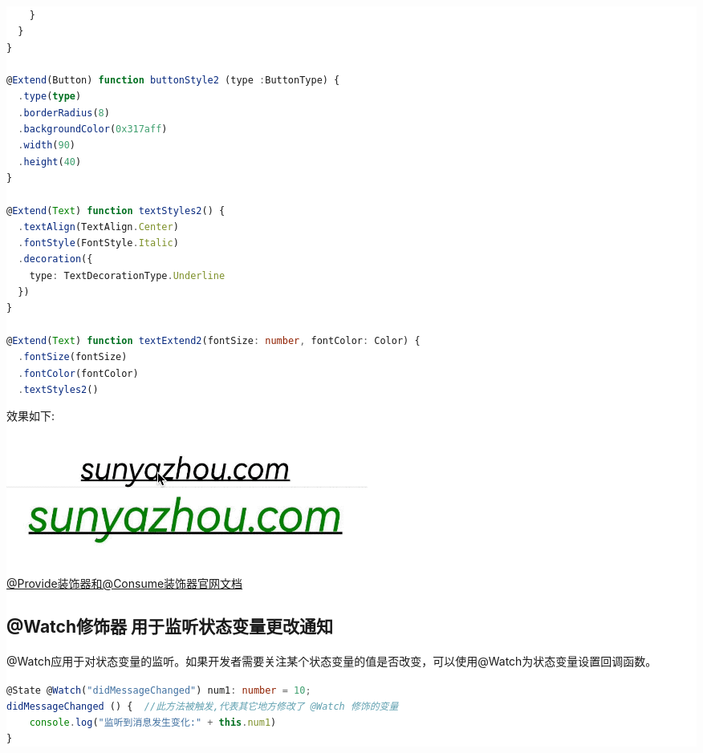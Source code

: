 ``` ts
    }
  }
}

@Extend(Button) function buttonStyle2 (type :ButtonType) {
  .type(type)
  .borderRadius(8)
  .backgroundColor(0x317aff)
  .width(90)
  .height(40)
}

@Extend(Text) function textStyles2() {
  .textAlign(TextAlign.Center)
  .fontStyle(FontStyle.Italic)
  .decoration({
    type: TextDecorationType.Underline
  })
}

@Extend(Text) function textExtend2(fontSize: number, fontColor: Color) {
  .fontSize(fontSize)
  .fontColor(fontColor)
  .textStyles2()

```

效果如下:

![](/assets/images/20240119ArkTSBasic/provideconsume.gif)

[@Provide装饰器和@Consume装饰器官网文档](https://developer.harmonyos.com/cn/docs/documentation/doc-guides-V2/arkts-provide-and-consume-0000001580345078-V2)

## @Watch修饰器 用于监听状态变量更改通知

@Watch应用于对状态变量的监听。如果开发者需要关注某个状态变量的值是否改变，可以使用@Watch为状态变量设置回调函数。


``` ts
@State @Watch("didMessageChanged") num1: number = 10;
didMessageChanged () {  //此方法被触发,代表其它地方修改了 @Watch 修饰的变量
	console.log("监听到消息发生变化:" + this.num1)
}
```